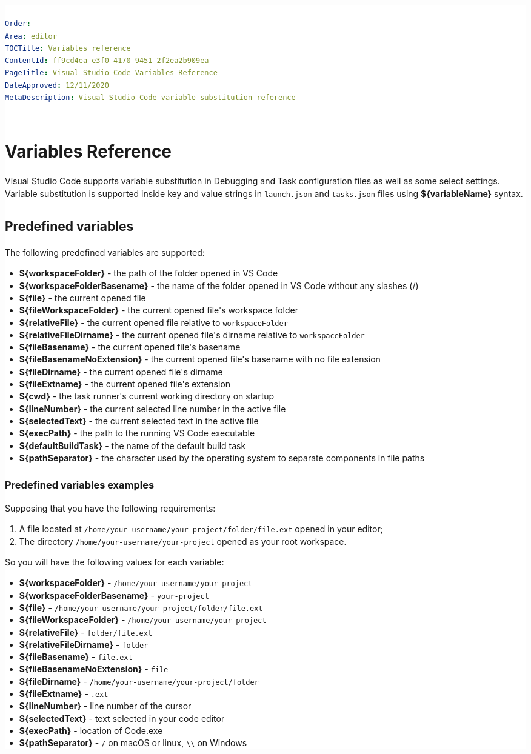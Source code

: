 ```yaml
---
Order:
Area: editor
TOCTitle: Variables reference
ContentId: ff9cd4ea-e3f0-4170-9451-2f2ea2b909ea
PageTitle: Visual Studio Code Variables Reference
DateApproved: 12/11/2020
MetaDescription: Visual Studio Code variable substitution reference
---
```

# Variables Reference

Visual Studio Code supports variable substitution in [Debugging](/docs/editor/debugging.md) and [Task](/docs/editor/tasks.md) configuration files as well as some select settings. Variable substitution is supported inside key and value strings in `launch.json` and `tasks.json` files using **${variableName}** syntax.

## Predefined variables

The following predefined variables are supported:

- **${workspaceFolder}** - the path of the folder opened in VS Code
- **${workspaceFolderBasename}** - the name of the folder opened in VS Code without any slashes (/)
- **${file}** - the current opened file
- **${fileWorkspaceFolder}** - the current opened file's workspace folder
- **${relativeFile}** - the current opened file relative to `workspaceFolder`
- **${relativeFileDirname}** - the current opened file's dirname relative to `workspaceFolder`
- **${fileBasename}** - the current opened file's basename
- **${fileBasenameNoExtension}** - the current opened file's basename with no file extension
- **${fileDirname}** - the current opened file's dirname
- **${fileExtname}** - the current opened file's extension
- **${cwd}** - the task runner's current working directory on startup
- **${lineNumber}** - the current selected line number in the active file
- **${selectedText}** - the current selected text in the active file
- **${execPath}** - the path to the running VS Code executable
- **${defaultBuildTask}** - the name of the default build task
- **${pathSeparator}** - the character used by the operating system to separate components in file paths

### Predefined variables examples

Supposing that you have the following requirements:

1. A file located at `/home/your-username/your-project/folder/file.ext` opened in your editor;
2. The directory `/home/your-username/your-project` opened as your root workspace.

So you will have the following values for each variable:

- **${workspaceFolder}** - `/home/your-username/your-project`
- **${workspaceFolderBasename}** - `your-project`
- **${file}** - `/home/your-username/your-project/folder/file.ext`
- **${fileWorkspaceFolder}** - `/home/your-username/your-project`
- **${relativeFile}** - `folder/file.ext`
- **${relativeFileDirname}** - `folder`
- **${fileBasename}** - `file.ext`
- **${fileBasenameNoExtension}** - `file`
- **${fileDirname}** - `/home/your-username/your-project/folder`
- **${fileExtname}** - `.ext`
- **${lineNumber}** - line number of the cursor
- **${selectedText}** - text selected in your code editor
- **${execPath}** - location of Code.exe
- **${pathSeparator}** - `/` on macOS or linux, `\\` on Windows
